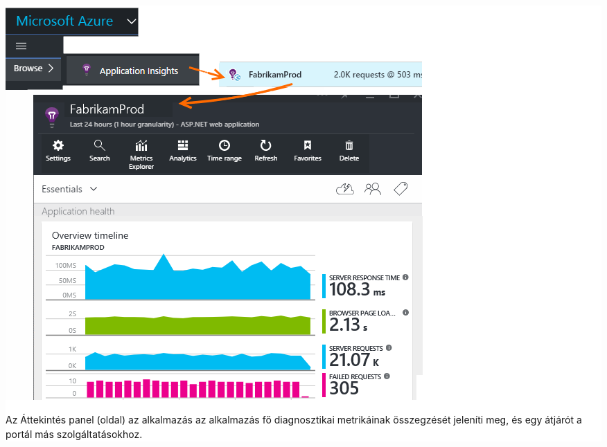 ![Kattintson a Tallózás gombra, válassza ki az Application Insights, majd az alkalmazást.](./media/app-insights-dashboards/00-start.png)

Az Áttekintés panel (oldal) az alkalmazás az alkalmazás fő diagnosztikai metrikáinak összegzését jeleníti meg, és egy átjárót a portál más szolgáltatásokhoz.

